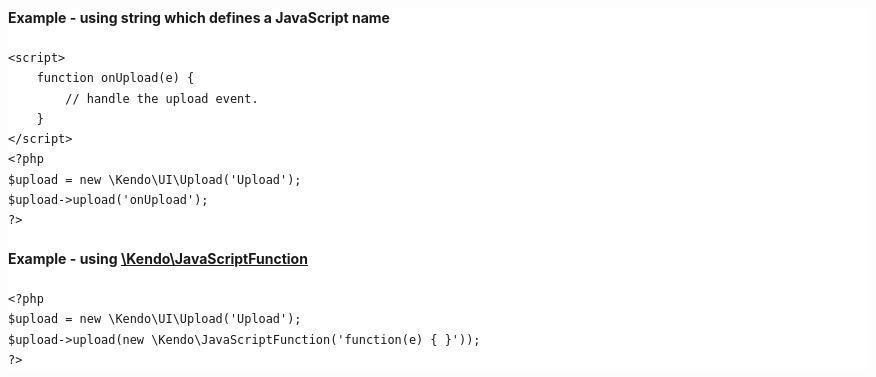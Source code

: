 #### Example - using string which defines a JavaScript name
    <script>
        function onUpload(e) {
            // handle the upload event.
        }
    </script>
    <?php
    $upload = new \Kendo\UI\Upload('Upload');
    $upload->upload('onUpload');
    ?>

#### Example - using [\Kendo\JavaScriptFunction](/kendo-ui/api/wrappers/php/kendo/javascriptfunction)

    <?php
    $upload = new \Kendo\UI\Upload('Upload');
    $upload->upload(new \Kendo\JavaScriptFunction('function(e) { }'));
    ?>

